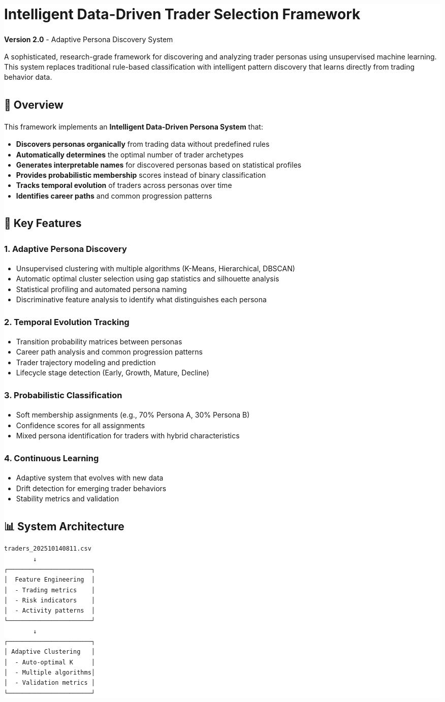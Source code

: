# Intelligent Data-Driven Trader Selection Framework

**Version 2.0** - Adaptive Persona Discovery System

A sophisticated, research-grade framework for discovering and analyzing trader personas using unsupervised machine learning. This system replaces traditional rule-based classification with intelligent pattern discovery that learns directly from trading behavior data.

## 🎯 Overview

This framework implements an **Intelligent Data-Driven Persona System** that:

- **Discovers personas organically** from trading data without predefined rules
- **Automatically determines** the optimal number of trader archetypes
- **Generates interpretable names** for discovered personas based on statistical profiles
- **Provides probabilistic membership** scores instead of binary classification
- **Tracks temporal evolution** of traders across personas over time
- **Identifies career paths** and common progression patterns

## 🌟 Key Features

### 1. **Adaptive Persona Discovery**
- Unsupervised clustering with multiple algorithms (K-Means, Hierarchical, DBSCAN)
- Automatic optimal cluster selection using gap statistics and silhouette analysis
- Statistical profiling and automated persona naming
- Discriminative feature analysis to identify what distinguishes each persona

### 2. **Temporal Evolution Tracking**
- Transition probability matrices between personas
- Career path analysis and common progression patterns
- Trader trajectory modeling and prediction
- Lifecycle stage detection (Early, Growth, Mature, Decline)

### 3. **Probabilistic Classification**
- Soft membership assignments (e.g., 70% Persona A, 30% Persona B)
- Confidence scores for all assignments
- Mixed persona identification for traders with hybrid characteristics

### 4. **Continuous Learning**
- Adaptive system that evolves with new data
- Drift detection for emerging trader behaviors
- Stability metrics and validation

## 📊 System Architecture

```
traders_202510140811.csv
        ↓
┌───────────────────────┐
│  Feature Engineering  │
│  - Trading metrics    │
│  - Risk indicators    │
│  - Activity patterns  │
└───────────────────────┘
        ↓
┌───────────────────────┐
│ Adaptive Clustering   │
│  - Auto-optimal K     │
│  - Multiple algorithms│
│  - Validation metrics │
└───────────────────────┘
```
